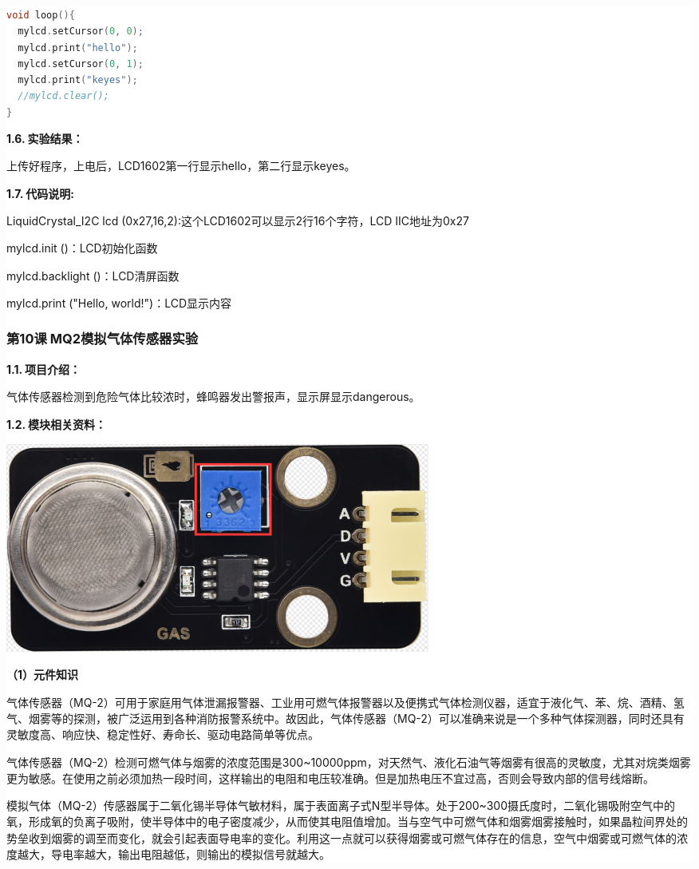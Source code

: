 ```c
void loop(){
  mylcd.setCursor(0, 0);
  mylcd.print("hello");
  mylcd.setCursor(0, 1);
  mylcd.print("keyes");
  //mylcd.clear();
}
```

**1.6. 实验结果：**

上传好程序，上电后，LCD1602第一行显示hello，第二行显示keyes。

**1.7. 代码说明:**

LiquidCrystal_I2C lcd (0x27,16,2):这个LCD1602可以显示2行16个字符，LCD IIC地址为0x27

mylcd.init ()：LCD初始化函数

mylcd.backlight ()：LCD清屏函数

mylcd.print ("Hello, world!")：LCD显示内容

### 第10课 MQ2模拟气体传感器实验

**1.1. 项目介绍：**

气体传感器检测到危险气体比较浓时，蜂鸣器发出警报声，显示屏显示dangerous。

**1.2. 模块相关资料：**

![](media/c863ecfd743457d03ae742c4011ef7fb.png)

**（1）元件知识**

气体传感器（MQ-2）可用于家庭用气体泄漏报警器、工业用可燃气体报警器以及便携式气体检测仪器，适宜于液化气、苯、烷、酒精、氢气、烟雾等的探测，被广泛运用到各种消防报警系统中。故因此，气体传感器（MQ-2）可以准确来说是一个多种气体探测器，同时还具有灵敏度高、响应快、稳定性好、寿命长、驱动电路简单等优点。

气体传感器（MQ-2）检测可燃气体与烟雾的浓度范围是300~10000ppm，对天然气、液化石油气等烟雾有很高的灵敏度，尤其对烷类烟雾更为敏感。在使用之前必须加热一段时间，这样输出的电阻和电压较准确。但是加热电压不宜过高，否则会导致内部的信号线熔断。

模拟气体（MQ-2）传感器属于二氧化锡半导体气敏材料，属于表面离子式N型半导体。处于200~300摄氏度时，二氧化锡吸附空气中的氧，形成氧的负离子吸附，使半导体中的电子密度减少，从而使其电阻值增加。当与空气中可燃气体和烟雾烟雾接触时，如果晶粒间界处的势垒收到烟雾的调至而变化，就会引起表面导电率的变化。利用这一点就可以获得烟雾或可燃气体存在的信息，空气中烟雾或可燃气体的浓度越大，导电率越大，输出电阻越低，则输出的模拟信号就越大。

